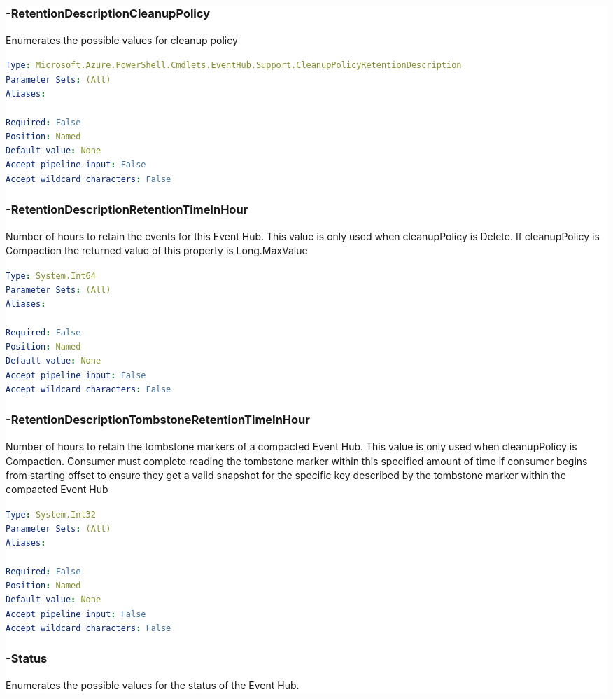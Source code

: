 ### -RetentionDescriptionCleanupPolicy
Enumerates the possible values for cleanup policy

```yaml
Type: Microsoft.Azure.PowerShell.Cmdlets.EventHub.Support.CleanupPolicyRetentionDescription
Parameter Sets: (All)
Aliases:

Required: False
Position: Named
Default value: None
Accept pipeline input: False
Accept wildcard characters: False
```

### -RetentionDescriptionRetentionTimeInHour
Number of hours to retain the events for this Event Hub.
This value is only used when cleanupPolicy is Delete.
If cleanupPolicy is Compaction the returned value of this property is Long.MaxValue

```yaml
Type: System.Int64
Parameter Sets: (All)
Aliases:

Required: False
Position: Named
Default value: None
Accept pipeline input: False
Accept wildcard characters: False
```

### -RetentionDescriptionTombstoneRetentionTimeInHour
Number of hours to retain the tombstone markers of a compacted Event Hub.
This value is only used when cleanupPolicy is Compaction.
Consumer must complete reading the tombstone marker within this specified amount of time if consumer begins from starting offset to ensure they get a valid snapshot for the specific key described by the tombstone marker within the compacted Event Hub

```yaml
Type: System.Int32
Parameter Sets: (All)
Aliases:

Required: False
Position: Named
Default value: None
Accept pipeline input: False
Accept wildcard characters: False
```

### -Status
Enumerates the possible values for the status of the Event Hub.
